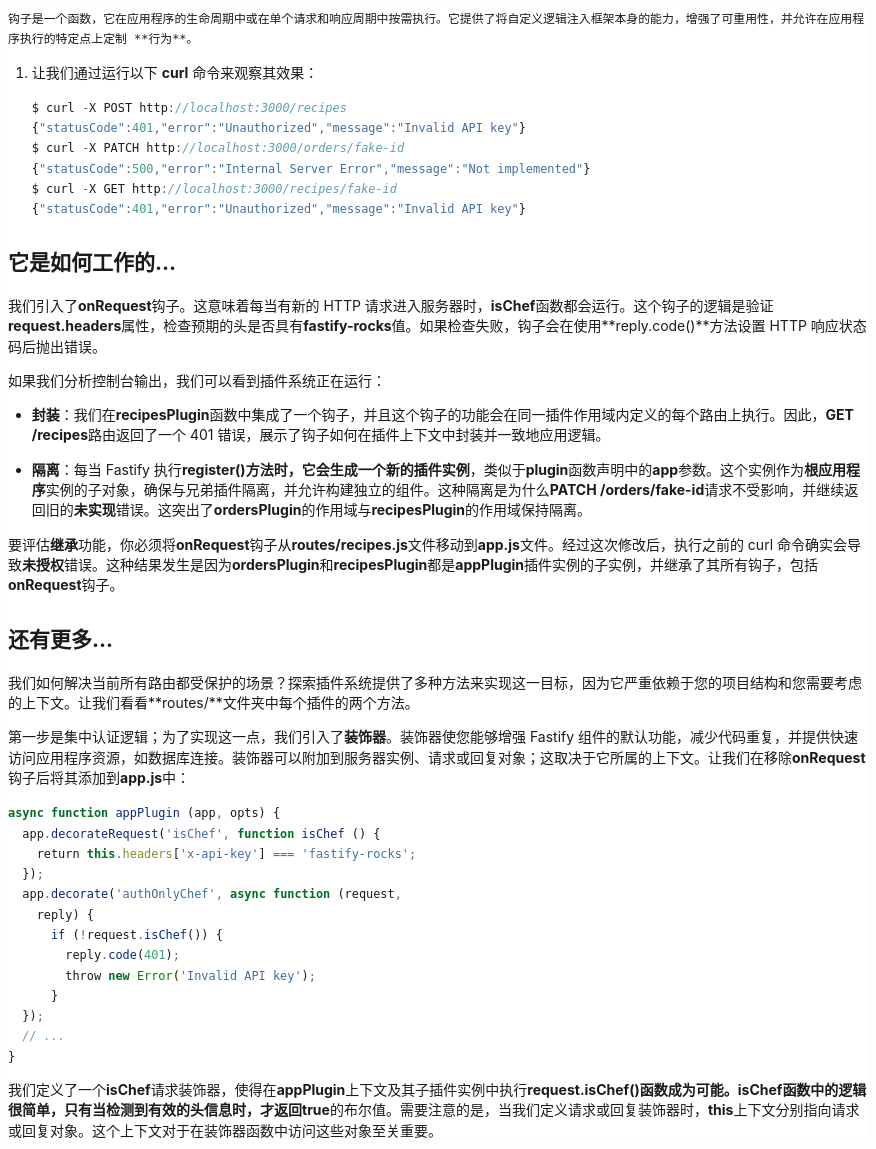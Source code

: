     钩子是一个函数，它在应用程序的生命周期中或在单个请求和响应周期中按需执行。它提供了将自定义逻辑注入框架本身的能力，增强了可重用性，并允许在应用程序执行的特定点上定制 **行为**。

1.  让我们通过运行以下 **curl** 命令来观察其效果：

    ```js
    $ curl -X POST http://localhost:3000/recipes
    {"statusCode":401,"error":"Unauthorized","message":"Invalid API key"}
    $ curl -X PATCH http://localhost:3000/orders/fake-id
    {"statusCode":500,"error":"Internal Server Error","message":"Not implemented"}
    $ curl -X GET http://localhost:3000/recipes/fake-id
    {"statusCode":401,"error":"Unauthorized","message":"Invalid API key"}
    ```

## 它是如何工作的…

我们引入了**onRequest**钩子。这意味着每当有新的 HTTP 请求进入服务器时，**isChef**函数都会运行。这个钩子的逻辑是验证**request.headers**属性，检查预期的头是否具有**fastify-rocks**值。如果检查失败，钩子会在使用**reply.code()**方法设置 HTTP 响应状态码后抛出错误。

如果我们分析控制台输出，我们可以看到插件系统正在运行：

+   **封装**：我们在**recipesPlugin**函数中集成了一个钩子，并且这个钩子的功能会在同一插件作用域内定义的每个路由上执行。因此，**GET /recipes**路由返回了一个 401 错误，展示了钩子如何在插件上下文中封装并一致地应用逻辑。

+   **隔离**：每当 Fastify 执行**register()**方法时，它会生成一个新的**插件实例**，类似于**plugin**函数声明中的**app**参数。这个实例作为**根应用程序**实例的子对象，确保与兄弟插件隔离，并允许构建独立的组件。这种隔离是为什么**PATCH /orders/fake-id**请求不受影响，并继续返回旧的**未实现**错误。这突出了**ordersPlugin**的作用域与**recipesPlugin**的作用域保持隔离。

要评估**继承**功能，你必须将**onRequest**钩子从**routes/recipes.js**文件移动到**app.js**文件。经过这次修改后，执行之前的 curl 命令确实会导致**未授权**错误。这种结果发生是因为**ordersPlugin**和**recipesPlugin**都是**appPlugin**插件实例的子实例，并继承了其所有钩子，包括**onRequest**钩子。

## 还有更多...

我们如何解决当前所有路由都受保护的场景？探索插件系统提供了多种方法来实现这一目标，因为它严重依赖于您的项目结构和您需要考虑的上下文。让我们看看**routes/**文件夹中每个插件的两个方法。

第一步是集中认证逻辑；为了实现这一点，我们引入了**装饰器**。装饰器使您能够增强 Fastify 组件的默认功能，减少代码重复，并提供快速访问应用程序资源，如数据库连接。装饰器可以附加到服务器实例、请求或回复对象；这取决于它所属的上下文。让我们在移除**onRequest**钩子后将其添加到**app.js**中：

```js
async function appPlugin (app, opts) {
  app.decorateRequest('isChef', function isChef () {
    return this.headers['x-api-key'] === 'fastify-rocks';
  });
  app.decorate('authOnlyChef', async function (request,
    reply) {
      if (!request.isChef()) {
        reply.code(401);
        throw new Error('Invalid API key');
      }
  });
  // ...
}
```

我们定义了一个**isChef**请求装饰器，使得在**appPlugin**上下文及其子插件实例中执行**request.isChef()**函数成为可能。**isChef**函数中的逻辑很简单，只有当检测到有效的头信息时，才返回**true**的布尔值。需要注意的是，当我们定义请求或回复装饰器时，**this**上下文分别指向请求或回复对象。这个上下文对于在装饰器函数中访问这些对象至关重要。
